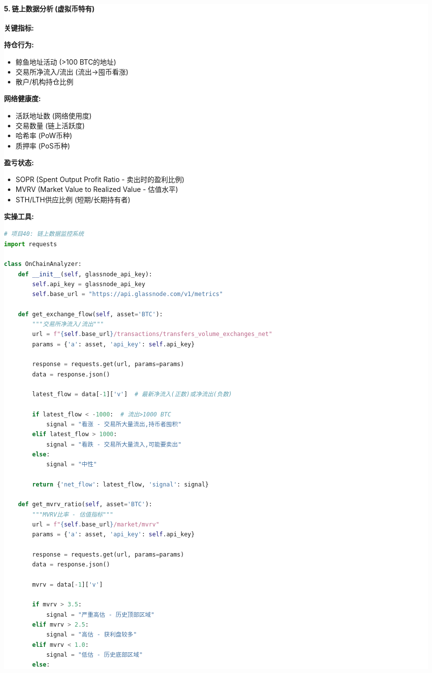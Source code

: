 #### 5. 链上数据分析 (虚拟币特有)

**关键指标:**

**持仓行为:**
- 鲸鱼地址活动 (>100 BTC的地址)
- 交易所净流入/流出 (流出→囤币看涨)
- 散户/机构持仓比例

**网络健康度:**
- 活跃地址数 (网络使用度)
- 交易数量 (链上活跃度)
- 哈希率 (PoW币种)
- 质押率 (PoS币种)

**盈亏状态:**
- SOPR (Spent Output Profit Ratio - 卖出时的盈利比例)
- MVRV (Market Value to Realized Value - 估值水平)
- STH/LTH供应比例 (短期/长期持有者)

**实操工具:**
```python
# 项目40: 链上数据监控系统
import requests

class OnChainAnalyzer:
    def __init__(self, glassnode_api_key):
        self.api_key = glassnode_api_key
        self.base_url = "https://api.glassnode.com/v1/metrics"

    def get_exchange_flow(self, asset='BTC'):
        """交易所净流入/流出"""
        url = f"{self.base_url}/transactions/transfers_volume_exchanges_net"
        params = {'a': asset, 'api_key': self.api_key}

        response = requests.get(url, params=params)
        data = response.json()

        latest_flow = data[-1]['v']  # 最新净流入(正数)或净流出(负数)

        if latest_flow < -1000:  # 流出>1000 BTC
            signal = "看涨 - 交易所大量流出,持币者囤积"
        elif latest_flow > 1000:
            signal = "看跌 - 交易所大量流入,可能要卖出"
        else:
            signal = "中性"

        return {'net_flow': latest_flow, 'signal': signal}

    def get_mvrv_ratio(self, asset='BTC'):
        """MVRV比率 - 估值指标"""
        url = f"{self.base_url}/market/mvrv"
        params = {'a': asset, 'api_key': self.api_key}

        response = requests.get(url, params=params)
        data = response.json()

        mvrv = data[-1]['v']

        if mvrv > 3.5:
            signal = "严重高估 - 历史顶部区域"
        elif mvrv > 2.5:
            signal = "高估 - 获利盘较多"
        elif mvrv < 1.0:
            signal = "低估 - 历史底部区域"
        else:
```